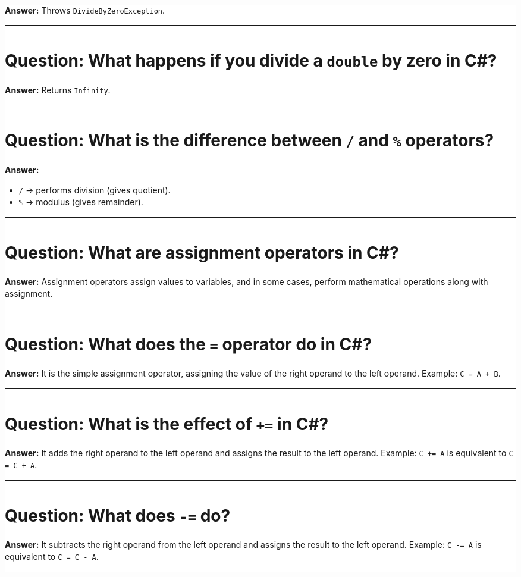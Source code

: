 **Answer:** Throws `DivideByZeroException`.

---

# Question: What happens if you divide a `double` by zero in C#?

**Answer:** Returns `Infinity`.

---

# Question: What is the difference between `/` and `%` operators?

**Answer:**

* `/` → performs division (gives quotient).
* `%` → modulus (gives remainder).

---

# Question: What are assignment operators in C#?

**Answer:** Assignment operators assign values to variables, and in some cases, perform mathematical operations along with assignment.

---

# Question: What does the `=` operator do in C#?

**Answer:** It is the simple assignment operator, assigning the value of the right operand to the left operand. Example: `C = A + B`.

---

# Question: What is the effect of `+=` in C#?

**Answer:** It adds the right operand to the left operand and assigns the result to the left operand. Example: `C += A` is equivalent to `C = C + A`.

---

# Question: What does `-=` do?

**Answer:** It subtracts the right operand from the left operand and assigns the result to the left operand. Example: `C -= A` is equivalent to `C = C - A`.

---
